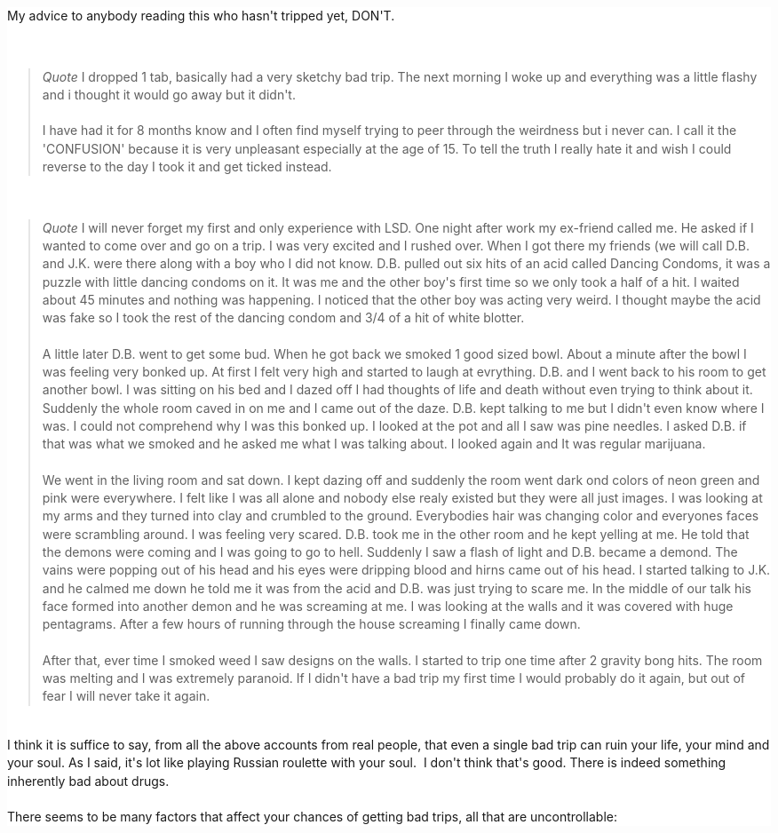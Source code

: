  My advice to anybody reading this who hasn't tripped yet, DON'T.
</blockquote>
<br>
<blockquote class="bbc_standard_quote">
 <cite>
  Quote
 </cite>
 I dropped 1 tab, basically had a very sketchy bad trip. The next morning I woke up and everything was a little flashy and i thought it would go away but it didn't.
 <br>
 <br>
 I have had it for 8 months know and I often find myself trying to peer through the weirdness but i never can. I call it the 'CONFUSION' because it is very unpleasant especially at the age of 15. To tell the truth I really hate it and wish I could reverse to the day I took it and get ticked instead.
</blockquote>
<br>
<blockquote class="bbc_standard_quote">
 <cite>
  Quote
 </cite>
 I will never forget my first and only experience with LSD. One night after work my ex-friend called me. He asked if I wanted to come over and go on a trip. I was very excited and I rushed over. When I got there my friends (we will call D.B. and J.K. were there along with a boy who I did not know. D.B. pulled out six hits of an acid called Dancing Condoms, it was a puzzle with little dancing condoms on it. It was me and the other boy's first time so we only took a half of a hit. I waited about 45 minutes and nothing was happening. I noticed that the other boy was acting very weird. I thought maybe the acid was fake so I took the rest of the dancing condom and 3/4 of a hit of white blotter.
 <br>
 <br>
 A little later D.B. went to get some bud. When he got back we smoked 1 good sized bowl. About a minute after the bowl I was feeling very bonked up. At first I felt very high and started to laugh at evrything. D.B. and I went back to his room to get another bowl. I was sitting on his bed and I dazed off I had thoughts of life and death without even trying to think about it. Suddenly the whole room caved in on me and I came out of the daze. D.B. kept talking to me but I didn't even know where I was. I could not comprehend why I was this bonked up. I looked at the pot and all I saw was pine needles. I asked D.B. if that was what we smoked and he asked me what I was talking about. I looked again and It was regular marijuana.
 <br>
 <br>
 We went in the living room and sat down. I kept dazing off and suddenly the room went dark ond colors of neon green and pink were everywhere. I felt like I was all alone and nobody else realy existed but they were all just images. I was looking at my arms and they turned into clay and crumbled to the ground. Everybodies hair was changing color and everyones faces were scrambling around. I was feeling very scared. D.B. took me in the other room and he kept yelling at me. He told that the demons were coming and I was going to go to hell. Suddenly I saw a flash of light and D.B. became a demond. The vains were popping out of his head and his eyes were dripping blood and hirns came out of his head. I started talking to J.K. and he calmed me down he told me it was from the acid and D.B. was just trying to scare me. In the middle of our talk his face formed into another demon and he was screaming at me. I was looking at the walls and it was covered with huge pentagrams. After a few hours of running through the house screaming I finally came down.
 <br>
 <br>
 After that, ever time I smoked weed I saw designs on the walls. I started to trip one time after 2 gravity bong hits. The room was melting and I was extremely paranoid. If I didn't have a bad trip my first time I would probably do it again, but out of fear I will never take it again.
</blockquote>
<br>
I think it is suffice to say, from all the above accounts from real people, that even a single bad trip can ruin your life, your mind and your soul. As I said, it's lot like playing Russian roulette with your soul.  I don't think that's good. There is indeed something inherently bad about drugs.
<br>
<br>
There seems to be many factors that affect your chances of getting bad trips, all that are uncontrollable: